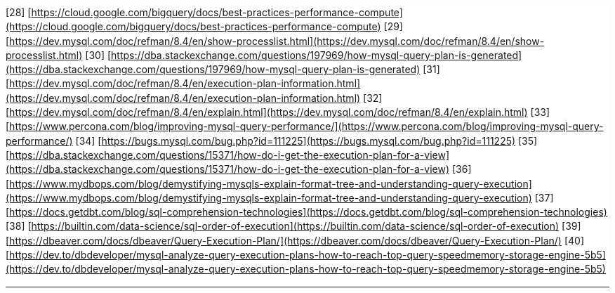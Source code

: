 [28] [https://cloud.google.com/bigquery/docs/best-practices-performance-compute](https://cloud.google.com/bigquery/docs/best-practices-performance-compute)
[29] [https://dev.mysql.com/doc/refman/8.4/en/show-processlist.html](https://dev.mysql.com/doc/refman/8.4/en/show-processlist.html)
[30] [https://dba.stackexchange.com/questions/197969/how-mysql-query-plan-is-generated](https://dba.stackexchange.com/questions/197969/how-mysql-query-plan-is-generated)
[31] [https://dev.mysql.com/doc/refman/8.4/en/execution-plan-information.html](https://dev.mysql.com/doc/refman/8.4/en/execution-plan-information.html)
[32] [https://dev.mysql.com/doc/refman/8.4/en/explain.html](https://dev.mysql.com/doc/refman/8.4/en/explain.html)
[33] [https://www.percona.com/blog/improving-mysql-query-performance/](https://www.percona.com/blog/improving-mysql-query-performance/)
[34] [https://bugs.mysql.com/bug.php?id=111225](https://bugs.mysql.com/bug.php?id=111225)
[35] [https://dba.stackexchange.com/questions/15371/how-do-i-get-the-execution-plan-for-a-view](https://dba.stackexchange.com/questions/15371/how-do-i-get-the-execution-plan-for-a-view)
[36] [https://www.mydbops.com/blog/demystifying-mysqls-explain-format-tree-and-understanding-query-execution](https://www.mydbops.com/blog/demystifying-mysqls-explain-format-tree-and-understanding-query-execution)
[37] [https://docs.getdbt.com/blog/sql-comprehension-technologies](https://docs.getdbt.com/blog/sql-comprehension-technologies)
[38] [https://builtin.com/data-science/sql-order-of-execution](https://builtin.com/data-science/sql-order-of-execution)
[39] [https://dbeaver.com/docs/dbeaver/Query-Execution-Plan/](https://dbeaver.com/docs/dbeaver/Query-Execution-Plan/)
[40] [https://dev.to/dbdeveloper/mysql-analyze-query-execution-plans-how-to-reach-top-query-speedmemory-storage-engine-5b5](https://dev.to/dbdeveloper/mysql-analyze-query-execution-plans-how-to-reach-top-query-speedmemory-storage-engine-5b5)

---
